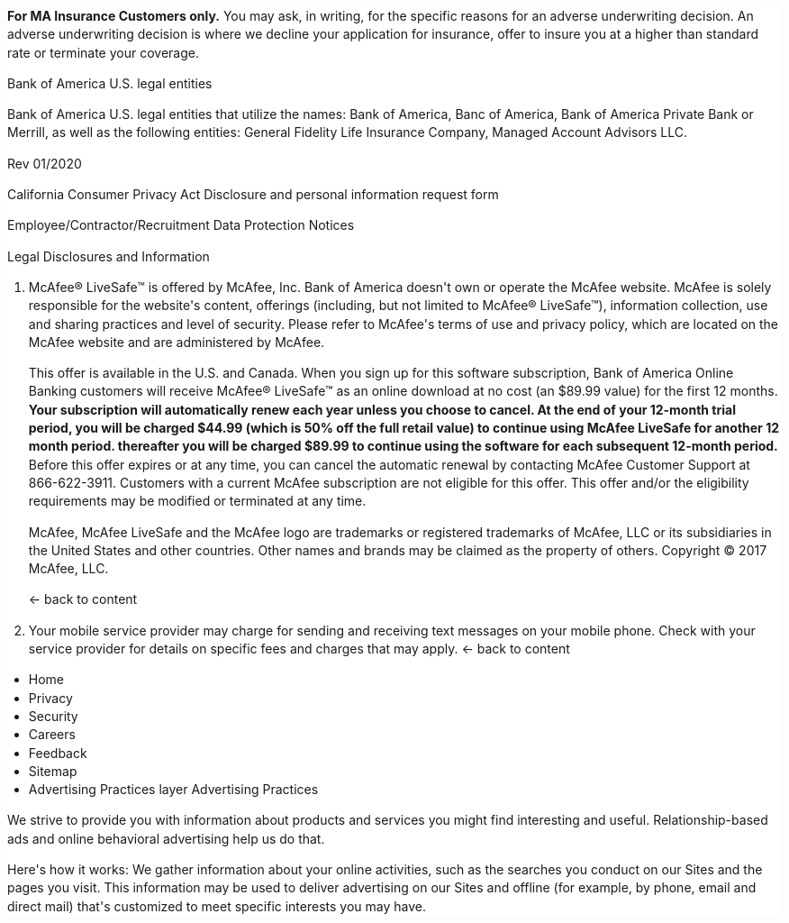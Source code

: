 **For MA Insurance Customers only.** You may ask, in writing, for the specific reasons for an adverse underwriting decision. An adverse underwriting decision is where we decline your application for insurance, offer to insure you at a higher than standard rate or terminate your coverage.

Bank of America U.S. legal entities

Bank of America U.S. legal entities that utilize the names: Bank of America, Banc of America, Bank of America Private Bank or Merrill, as well as the following entities: General Fidelity Life Insurance Company, Managed Account Advisors LLC.

Rev 01/2020

California Consumer Privacy Act Disclosure and personal information request form

Employee/Contractor/Recruitment Data Protection Notices

Legal Disclosures and Information

1.  McAfee® LiveSafe™ is offered by McAfee, Inc. Bank of America doesn't own or operate the McAfee website. McAfee is solely responsible for the website's content, offerings (including, but not limited to McAfee® LiveSafe™), information collection, use and sharing practices and level of security. Please refer to McAfee's terms of use and privacy policy, which are located on the McAfee website and are administered by McAfee.
    
    This offer is available in the U.S. and Canada. When you sign up for this software subscription, Bank of America Online Banking customers will receive McAfee® LiveSafe™ as an online download at no cost (an $89.99 value) for the first 12 months. **Your subscription will automatically renew each year unless you choose to cancel. At the end of your 12-month trial period, you will be charged $44.99 (which is 50% off the full retail value) to continue using McAfee LiveSafe for another 12 month period. thereafter you will be charged $89.99 to continue using the software for each subsequent 12-month period.** Before this offer expires or at any time, you can cancel the automatic renewal by contacting McAfee Customer Support at 866-622-3911. Customers with a current McAfee subscription are not eligible for this offer. This offer and/or the eligibility requirements may be modified or terminated at any time.
    
    McAfee, McAfee LiveSafe and the McAfee logo are trademarks or registered trademarks of McAfee, LLC or its subsidiaries in the United States and other countries. Other names and brands may be claimed as the property of others. Copyright © 2017 McAfee, LLC.
    
    ← back to content
2.  Your mobile service provider may charge for sending and receiving text messages on your mobile phone. Check with your service provider for details on specific fees and charges that may apply. ← back to content

*   Home
*   Privacy
*   Security
*   Careers
*   Feedback
*   Sitemap
*   Advertising Practices layer
Advertising Practices

We strive to provide you with information about products and services you might find interesting and useful. Relationship-based ads and online behavioral advertising help us do that.

Here's how it works: We gather information about your online activities, such as the searches you conduct on our Sites and the pages you visit. This information may be used to deliver advertising on our Sites and offline (for example, by phone, email and direct mail) that's customized to meet specific interests you may have.
